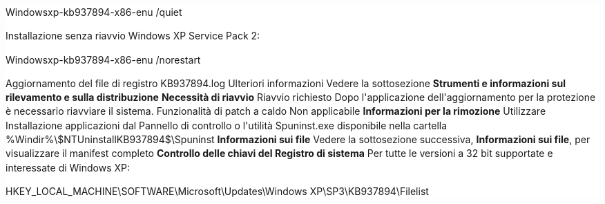 <p>Windowsxp-kb937894-x86-enu /quiet</p></td>
</tr>
<tr class="even">
<td style="border:1px solid black;">Installazione senza riavvio</td>
<td style="border:1px solid black;">Windows XP Service Pack 2:
<p>Windowsxp-kb937894-x86-enu /norestart</p></td>
</tr>
<tr class="odd">
<td style="border:1px solid black;">Aggiornamento del file di registro</td>
<td style="border:1px solid black;">KB937894.log</td>
</tr>  
<tr class="even">
<td style="border:1px solid black;"></td>
<td style="border:1px solid black;"></td>
</tr>  
<tr class="odd">
<td style="border:1px solid black;">Ulteriori informazioni</td>
<td style="border:1px solid black;">Vedere la sottosezione <strong>Strumenti e informazioni sul rilevamento e sulla distribuzione</strong></td>
</tr>  
<tr class="even">
<td style="border:1px solid black;"><strong>Necessità di riavvio</strong></td>
<td style="border:1px solid black;"></td>
</tr>  
<tr class="odd">
<td style="border:1px solid black;">Riavvio richiesto</td>
<td style="border:1px solid black;">Dopo l'applicazione dell'aggiornamento per la protezione è necessario riavviare il sistema.</td>
</tr>  
<tr class="even">
<td style="border:1px solid black;">Funzionalità di patch a caldo</td>
<td style="border:1px solid black;">Non applicabile</td>
</tr>  
<tr class="odd">
<td style="border:1px solid black;"><strong>Informazioni per la rimozione</strong></td>
<td style="border:1px solid black;">Utilizzare Installazione applicazioni dal Pannello di controllo o l'utilità Spuninst.exe disponibile nella cartella %Windir%\$NTUninstallKB937894$\Spuninst</td>
</tr>  
<tr class="even">
<td style="border:1px solid black;"><strong>Informazioni sui file</strong></td>
<td style="border:1px solid black;">Vedere la sottosezione successiva, <strong>Informazioni sui file</strong>, per visualizzare il manifest completo</td>
</tr>  
<tr class="odd">
<td style="border:1px solid black;"><strong>Controllo delle chiavi del Registro di sistema</strong></td>
<td style="border:1px solid black;">Per tutte le versioni a 32 bit supportate e interessate di Windows XP:
<p>HKEY_LOCAL_MACHINE\SOFTWARE\Microsoft\Updates\Windows XP\SP3\KB937894\Filelist</p></td>
</tr>
</tbody>
</table>
<p> </p>
